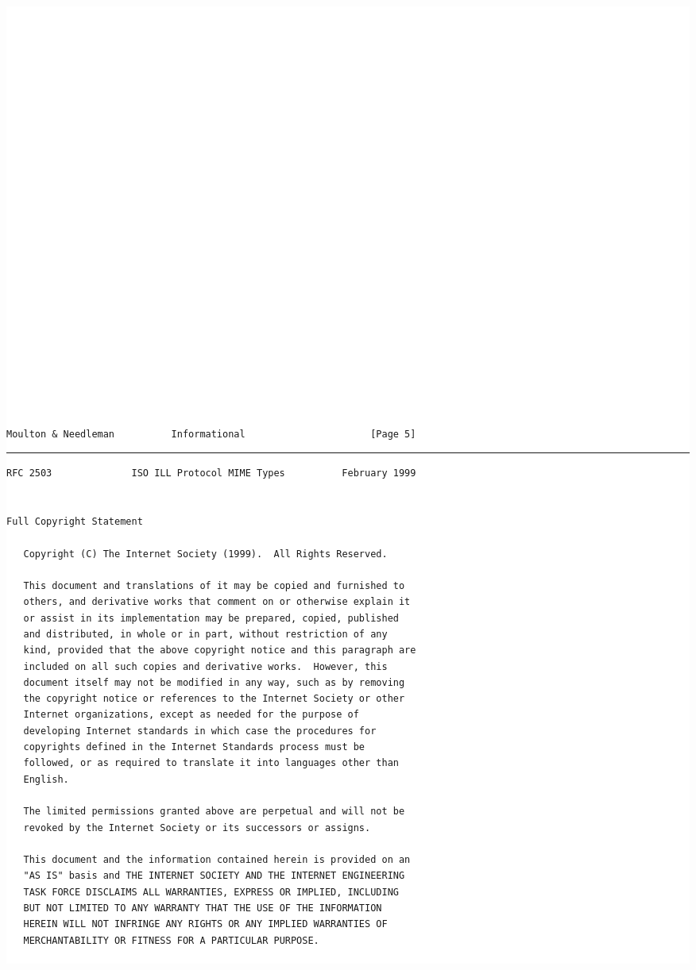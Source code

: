 ``` newpage


























Moulton & Needleman          Informational                      [Page 5]
```

------------------------------------------------------------------------

``` newpage
RFC 2503              ISO ILL Protocol MIME Types          February 1999


Full Copyright Statement

   Copyright (C) The Internet Society (1999).  All Rights Reserved.

   This document and translations of it may be copied and furnished to
   others, and derivative works that comment on or otherwise explain it
   or assist in its implementation may be prepared, copied, published
   and distributed, in whole or in part, without restriction of any
   kind, provided that the above copyright notice and this paragraph are
   included on all such copies and derivative works.  However, this
   document itself may not be modified in any way, such as by removing
   the copyright notice or references to the Internet Society or other
   Internet organizations, except as needed for the purpose of
   developing Internet standards in which case the procedures for
   copyrights defined in the Internet Standards process must be
   followed, or as required to translate it into languages other than
   English.

   The limited permissions granted above are perpetual and will not be
   revoked by the Internet Society or its successors or assigns.

   This document and the information contained herein is provided on an
   "AS IS" basis and THE INTERNET SOCIETY AND THE INTERNET ENGINEERING
   TASK FORCE DISCLAIMS ALL WARRANTIES, EXPRESS OR IMPLIED, INCLUDING
   BUT NOT LIMITED TO ANY WARRANTY THAT THE USE OF THE INFORMATION
   HEREIN WILL NOT INFRINGE ANY RIGHTS OR ANY IMPLIED WARRANTIES OF
   MERCHANTABILITY OR FITNESS FOR A PARTICULAR PURPOSE.


```